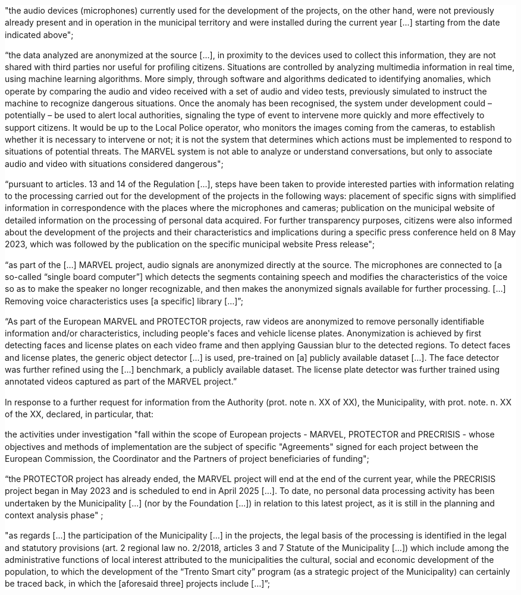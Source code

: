 "the audio devices (microphones) currently used for the development of the projects, on the other hand, were not previously already present and in operation in the municipal territory and were installed during the current year \[...\] starting from the date indicated above";

“the data analyzed are anonymized at the source \[...\], in proximity to the devices used to collect this information, they are not shared with third parties nor useful for profiling citizens. Situations are controlled by analyzing multimedia information in real time, using machine learning algorithms. More simply, through software and algorithms dedicated to identifying anomalies, which operate by comparing the audio and video received with a set of audio and video tests, previously simulated to instruct the machine to recognize dangerous situations. Once the anomaly has been recognised, the system under development could – potentially – be used to alert local authorities, signaling the type of event to intervene more quickly and more effectively to support citizens. It would be up to the Local Police operator, who monitors the images coming from the cameras, to establish whether it is necessary to intervene or not; it is not the system that determines which actions must be implemented to respond to situations of potential threats. The MARVEL system is not able to analyze or understand conversations, but only to associate audio and video with situations considered dangerous";

“pursuant to articles. 13 and 14 of the Regulation \[...\], steps have been taken to provide interested parties with information relating to the processing carried out for the development of the projects in the following ways: placement of specific signs with simplified information in correspondence with the places where the microphones and cameras; publication on the municipal website of detailed information on the processing of personal data acquired. For further transparency purposes, citizens were also informed about the development of the projects and their characteristics and implications during a specific press conference held on 8 May 2023, which was followed by the publication on the specific municipal website Press release";

“as part of the \[…\] MARVEL project, audio signals are anonymized directly at the source. The microphones are connected to \[a so-called “single board computer”\] which detects the segments containing speech and modifies the characteristics of the voice so as to make the speaker no longer recognizable, and then makes the anonymized signals available for further processing. \[…\] Removing voice characteristics uses \[a specific\] library \[…\]”;

“As part of the European MARVEL and PROTECTOR projects, raw videos are anonymized to remove personally identifiable information and/or characteristics, including people's faces and vehicle license plates. Anonymization is achieved by first detecting faces and license plates on each video frame and then applying Gaussian blur to the detected regions. To detect faces and license plates, the generic object detector \[…\] is used, pre-trained on \[a\] publicly available dataset \[…\]. The face detector was further refined using the \[…\] benchmark, a publicly available dataset. The license plate detector was further trained using annotated videos captured as part of the MARVEL project.”

In response to a further request for information from the Authority (prot. note n. XX of XX), the Municipality, with prot. note. n. XX of the XX, declared, in particular, that:

the activities under investigation "fall within the scope of European projects - MARVEL, PROTECTOR and PRECRISIS - whose objectives and methods of implementation are the subject of specific "Agreements" signed for each project between the European Commission, the Coordinator and the Partners of project beneficiaries of funding";

“the PROTECTOR project has already ended, the MARVEL project will end at the end of the current year, while the PRECRISIS project began in May 2023 and is scheduled to end in April 2025 \[…\]. To date, no personal data processing activity has been undertaken by the Municipality \[...\] (nor by the Foundation \[...\]) in relation to this latest project, as it is still in the planning and context analysis phase" ;

"as regards \[...\] the participation of the Municipality \[...\] in the projects, the legal basis of the processing is identified in the legal and statutory provisions (art. 2 regional law no. 2/2018, articles 3 and 7 Statute of the Municipality \[…\]) which include among the administrative functions of local interest attributed to the municipalities the cultural, social and economic development of the population, to which the development of the “Trento Smart city” program (as a strategic project of the Municipality) can certainly be traced back, in which the \[aforesaid three\] projects include \[…\]”;

